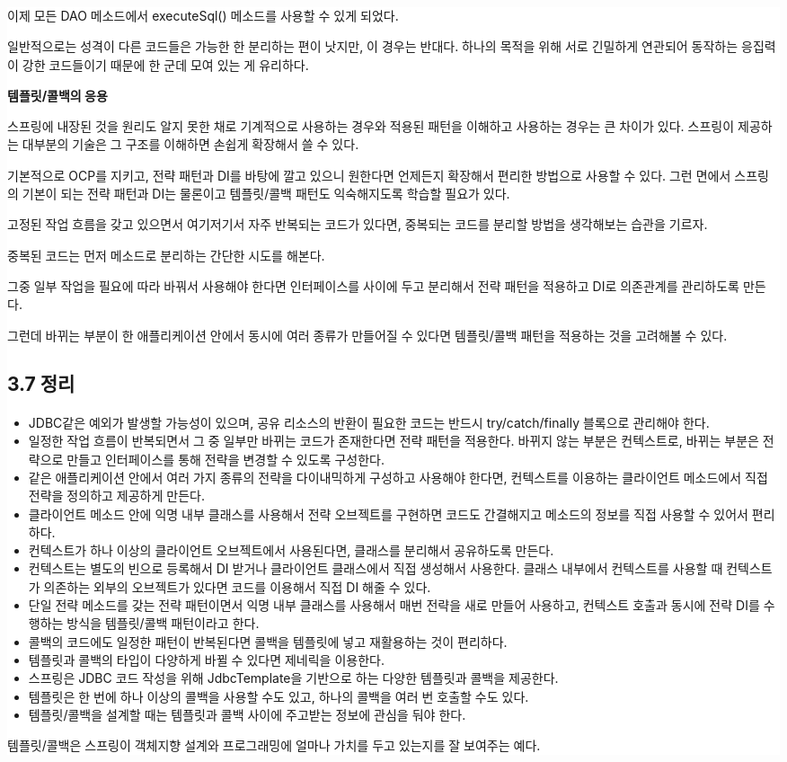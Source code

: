 이제 모든 DAO 메소드에서 executeSql() 메소드를 사용할 수 있게 되었다.

일반적으로는 성격이 다른 코드들은 가능한 한 분리하는 편이 낫지만, 이 경우는 반대다. 하나의 목적을 위해 서로 긴밀하게 연관되어 동작하는 응집력이 강한 코드들이기 때문에 한 군데 모여 있는 게 유리하다.

**템플릿/콜백의 응용**

스프링에 내장된 것을 원리도 알지 못한 채로 기계적으로 사용하는 경우와 적용된 패턴을 이해하고 사용하는 경우는 큰 차이가 있다. 스프링이 제공하는 대부분의 기술은 그 구조를 이해하면 손쉽게 확장해서 쓸 수 있다.

기본적으로 OCP를 지키고, 전략 패턴과 DI를 바탕에 깔고 있으니 원한다면 언제든지 확장해서 편리한 방법으로 사용할 수 있다. 그런 면에서 스프링의 기본이 되는 전략 패턴과 DI는 물론이고 템플릿/콜백 패턴도 익숙해지도록 학습할 필요가 있다.

고정된 작업 흐름을 갖고 있으면서 여기저기서 자주 반복되는 코드가 있다면, 중복되는 코드를 분리할 방법을 생각해보는 습관을 기르자.

중복된 코드는 먼저 메소드로 분리하는 간단한 시도를 해본다.

그중 일부 작업을 필요에 따라 바꿔서 사용해야 한다면 인터페이스를 사이에 두고 분리해서 전략 패턴을 적용하고 DI로 의존관계를 관리하도록 만든다.

그런데 바뀌는 부분이 한 애플리케이션 안에서 동시에 여러 종류가 만들어질 수 있다면 템플릿/콜백 패턴을 적용하는 것을 고려해볼 수 있다.

## 3.7 정리

- JDBC같은 예외가 발생할 가능성이 있으며, 공유 리소스의 반환이 필요한 코드는 반드시 try/catch/finally 블록으로 관리해야 한다.
- 일정한 작업 흐름이 반복되면서 그 중 일부만 바뀌는 코드가 존재한다면 전략 패턴을 적용한다. 바뀌지 않는 부분은 컨텍스트로, 바뀌는 부분은 전략으로 만들고 인터페이스를 통해 전략을 변경할 수 있도록 구성한다.
- 같은 애플리케이션 안에서 여러 가지 종류의 전략을 다이내믹하게 구성하고 사용해야 한다면, 컨텍스트를 이용하는 클라이언트 메소드에서 직접 전략을 정의하고 제공하게 만든다.
- 클라이언트 메소드 안에 익명 내부 클래스를 사용해서 전략 오브젝트를 구현하면 코드도 간결해지고 메소드의 정보를 직접 사용할 수 있어서 편리하다.
- 컨텍스트가 하나 이상의 클라이언트 오브젝트에서 사용된다면, 클래스를 분리해서 공유하도록 만든다.
- 컨텍스트는 별도의 빈으로 등록해서 DI 받거나 클라이언트 클래스에서 직접 생성해서 사용한다. 클래스 내부에서 컨텍스트를 사용할 때 컨텍스트가 의존하는 외부의 오브젝트가 있다면 코드를 이용해서 직접 DI 해줄 수 있다.
- 단일 전략 메소드를 갖는 전략 패턴이면서 익명 내부 클래스를 사용해서 매번 전략을 새로 만들어 사용하고, 컨텍스트 호출과 동시에 전략 DI를 수행하는 방식을 템플릿/콜백 패턴이라고 한다.
- 콜백의 코드에도 일정한 패턴이 반복된다면 콜백을 템플릿에 넣고 재활용하는 것이 편리하다.
- 템플릿과 콜백의 타입이 다양하게 바뀔 수 있다면 제네릭을 이용한다.
- 스프링은 JDBC 코드 작성을 위해 JdbcTemplate을 기반으로 하는 다양한 템플릿과 콜백을 제공한다.
- 템플릿은 한 번에 하나 이상의 콜백을 사용할 수도 있고, 하나의 콜백을 여러 번 호출할 수도 있다.
- 템플릿/콜백을 설계할 때는 템플릿과 콜백 사이에 주고받는 정보에 관심을 둬야 한다.

템플릿/콜백은 스프링이 객체지향 설계와 프로그래밍에 얼마나 가치를 두고 있는지를 잘 보여주는 예다.

